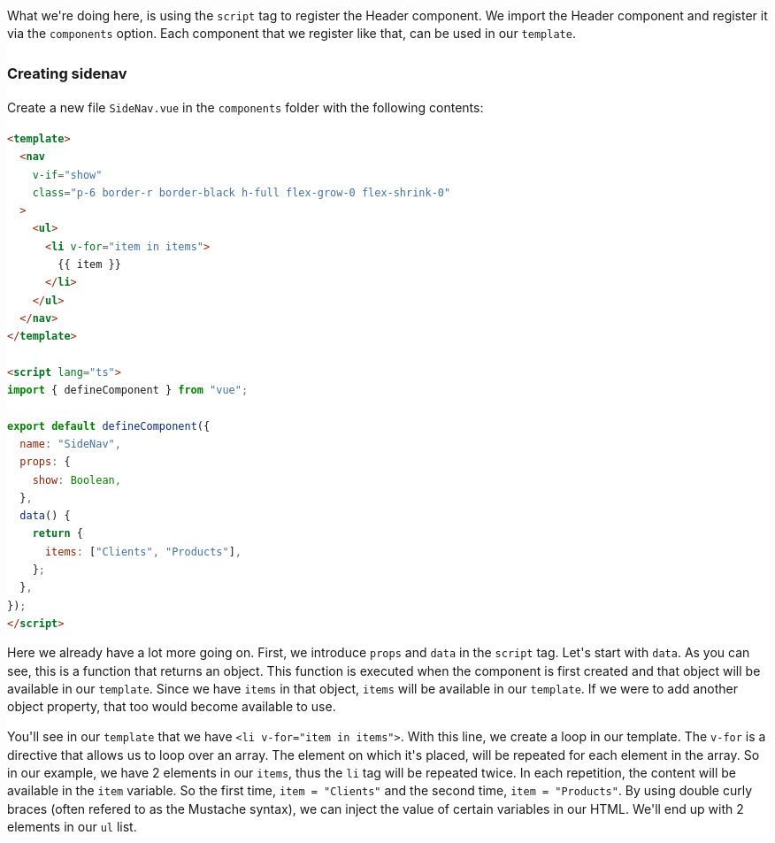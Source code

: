 What we're doing here, is using the `script` tag to register the Header component.
We import the Header component and register it via the `components` option.
Each component that we register like that, can be used in our `template`.

### Creating sidenav

Create a new file `SideNav.vue` in the `components` folder with the following contents:

```html
<template>
  <nav
    v-if="show"
    class="p-6 border-r border-black h-full flex-grow-0 flex-shrink-0"
  >
    <ul>
      <li v-for="item in items">
        {{ item }}
      </li>
    </ul>
  </nav>
</template>

<script lang="ts">
import { defineComponent } from "vue";

export default defineComponent({
  name: "SideNav",
  props: {
    show: Boolean,
  },
  data() {
    return {
      items: ["Clients", "Products"],
    };
  },
});
</script>
```

Here we already have a lot more going on.
First, we introduce `props` and `data` in the `script` tag.
Let's start with `data`.
As you can see, this is a function that returns an object.
This function is executed when the component is first created and that object will be available in our `template`.
Since we have `items` in that object, `items` will be available in our `template`.
If we were to add another object property, that too would become available to use.

You'll see in our `template` that we have `<li v-for="item in items">`.
With this line, we create a loop in our template.
The `v-for` is a directive that allows us to loop over an array.
The element on which it's placed, will be repeated for each element in the array.
So in our example, we have 2 elements in our `items`, thus the `li` tag will be repeated twice.
In each repetition, the content will be available in the `item` variable.
So the first time, `item = "Clients"` and the second time, `item = "Products"`.
By using double curly braces (often refered to as the Mustache syntax), we can inject the value of certain variables in our HTML.
We'll end up with 2 elements in our `ul` list.

